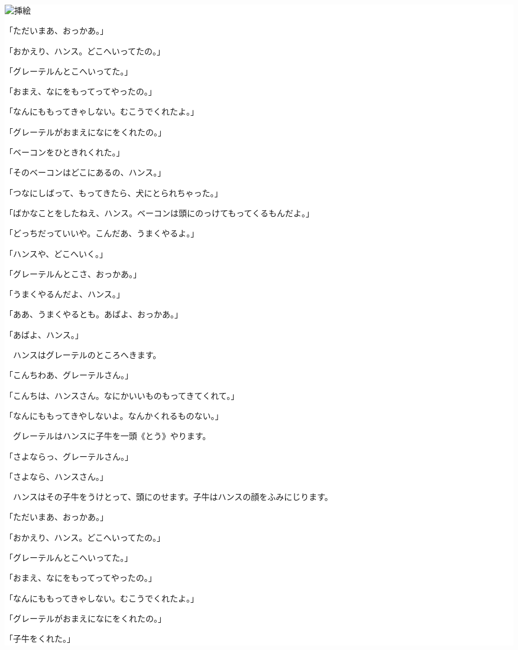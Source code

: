 ![挿絵](https://www.aozora.gr.jp/cards/001091/files/fig59837_01.png)

「ただいまあ、おっかあ。」

「おかえり、ハンス。どこへいってたの。」

「グレーテルんとこへいってた。」

「おまえ、なにをもってってやったの。」

「なんにももってきゃしない。むこうでくれたよ。」

「グレーテルがおまえになにをくれたの。」

「ベーコンをひときれくれた。」

「そのベーコンはどこにあるの、ハンス。」

「つなにしばって、もってきたら、犬にとられちゃった。」

「ばかなことをしたねえ、ハンス。ベーコンは頭にのっけてもってくるもんだよ。」

「どっちだっていいや。こんだあ、うまくやるよ。」



「ハンスや、どこへいく。」

「グレーテルんとこさ、おっかあ。」

「うまくやるんだよ、ハンス。」

「ああ、うまくやるとも。あばよ、おっかあ。」

「あばよ、ハンス。」

　ハンスはグレーテルのところへきます。

「こんちわあ、グレーテルさん。」

「こんちは、ハンスさん。なにかいいものもってきてくれて。」

「なんにももってきやしないよ。なんかくれるものない。」

　グレーテルはハンスに子牛を一頭《とう》やります。

「さよならっ、グレーテルさん。」

「さよなら、ハンスさん。」

　ハンスはその子牛をうけとって、頭にのせます。子牛はハンスの顔をふみにじります。

「ただいまあ、おっかあ。」

「おかえり、ハンス。どこへいってたの。」

「グレーテルんとこへいってた。」

「おまえ、なにをもってってやったの。」

「なんにももってきゃしない。むこうでくれたよ。」

「グレーテルがおまえになにをくれたの。」

「子牛をくれた。」
